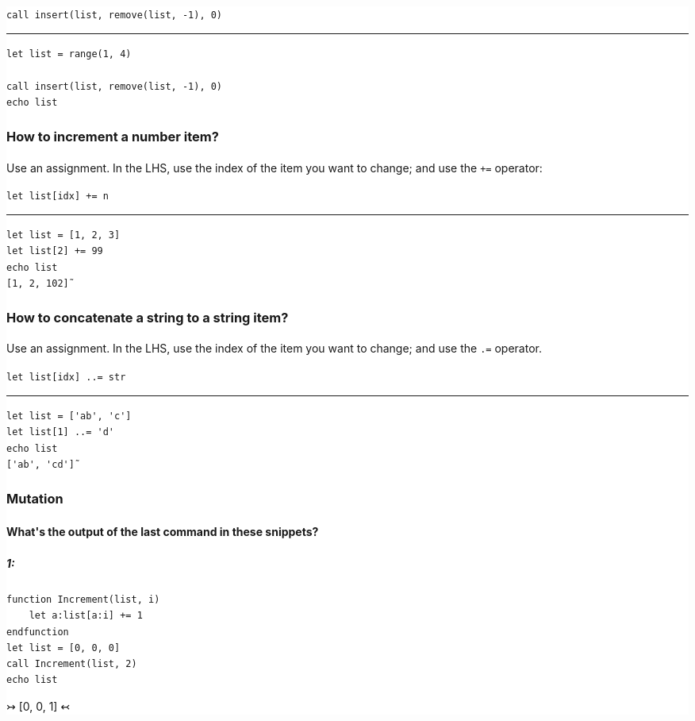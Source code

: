     call insert(list, remove(list, -1), 0)

---

    let list = range(1, 4)

    call insert(list, remove(list, -1), 0)
    echo list

####
### How to increment a number item?

Use an assignment.
In the  LHS, use  the index of  the item you  want to  change; and use  the `+=`
operator:

    let list[idx] += n

---

    let list = [1, 2, 3]
    let list[2] += 99
    echo list
    [1, 2, 102]˜

### How to concatenate a string to a string item?

Use an assignment.
In the  LHS, use  the index of  the item you  want to  change; and use  the `.=`
operator.

    let list[idx] ..= str

---

    let list = ['ab', 'c']
    let list[1] ..= 'd'
    echo list
    ['ab', 'cd']˜

###
### Mutation
#### What's the output of the last command in these snippets?
##### 1:

    function Increment(list, i)
        let a:list[a:i] += 1
    endfunction
    let list = [0, 0, 0]
    call Increment(list, 2)
    echo list

↣ [0, 0, 1] ↢
